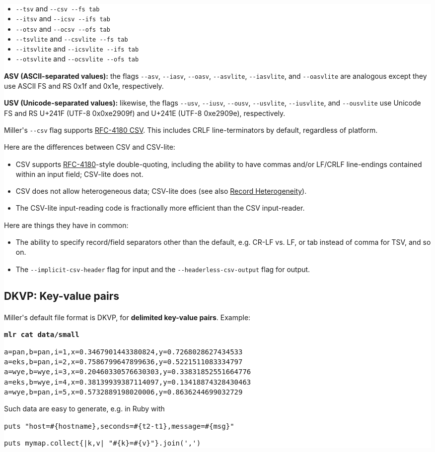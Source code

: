 * `--tsv` and `--csv --fs tab`
* `--itsv` and `--icsv --ifs tab`
* `--otsv` and `--ocsv --ofs tab`
* `--tsvlite` and `--csvlite --fs tab`
* `--itsvlite` and `--icsvlite --ifs tab`
* `--otsvlite` and `--ocsvlite --ofs tab`

**ASV (ASCII-separated values):** the flags `--asv`, `--iasv`, `--oasv`, `--asvlite`, `--iasvlite`, and `--oasvlite` are analogous except they use ASCII FS and RS 0x1f and 0x1e, respectively.

**USV (Unicode-separated values):** likewise, the flags `--usv`, `--iusv`, `--ousv`, `--usvlite`, `--iusvlite`, and `--ousvlite` use Unicode FS and RS U+241F (UTF-8 0x0xe2909f) and U+241E (UTF-8 0xe2909e), respectively.

Miller's `--csv` flag supports [RFC-4180 CSV](https://tools.ietf.org/html/rfc4180). This includes CRLF line-terminators by default, regardless of platform.

Here are the differences between CSV and CSV-lite:

* CSV supports [RFC-4180](https://tools.ietf.org/html/rfc4180)-style double-quoting, including the ability to have commas and/or LF/CRLF line-endings contained within an input field; CSV-lite does not.

* CSV does not allow heterogeneous data; CSV-lite does (see also [Record Heterogeneity](record-heterogeneity.md)).

* The CSV-lite input-reading code is fractionally more efficient than the CSV input-reader.

Here are things they have in common:

* The ability to specify record/field separators other than the default, e.g. CR-LF vs. LF, or tab instead of comma for TSV, and so on.

* The `--implicit-csv-header` flag for input and the `--headerless-csv-output` flag for output.

## DKVP: Key-value pairs

Miller's default file format is DKVP, for **delimited key-value pairs**. Example:

<pre class="pre-highlight">
<b>mlr cat data/small</b>
</pre>
<pre class="pre-non-highlight">
a=pan,b=pan,i=1,x=0.3467901443380824,y=0.7268028627434533
a=eks,b=pan,i=2,x=0.7586799647899636,y=0.5221511083334797
a=wye,b=wye,i=3,x=0.20460330576630303,y=0.33831852551664776
a=eks,b=wye,i=4,x=0.38139939387114097,y=0.13418874328430463
a=wye,b=pan,i=5,x=0.5732889198020006,y=0.8636244699032729
</pre>

Such data are easy to generate, e.g. in Ruby with

<pre class="pre-non-highlight">
puts "host=#{hostname},seconds=#{t2-t1},message=#{msg}"
</pre>

<pre class="pre-non-highlight">
puts mymap.collect{|k,v| "#{k}=#{v}"}.join(',')
</pre>
